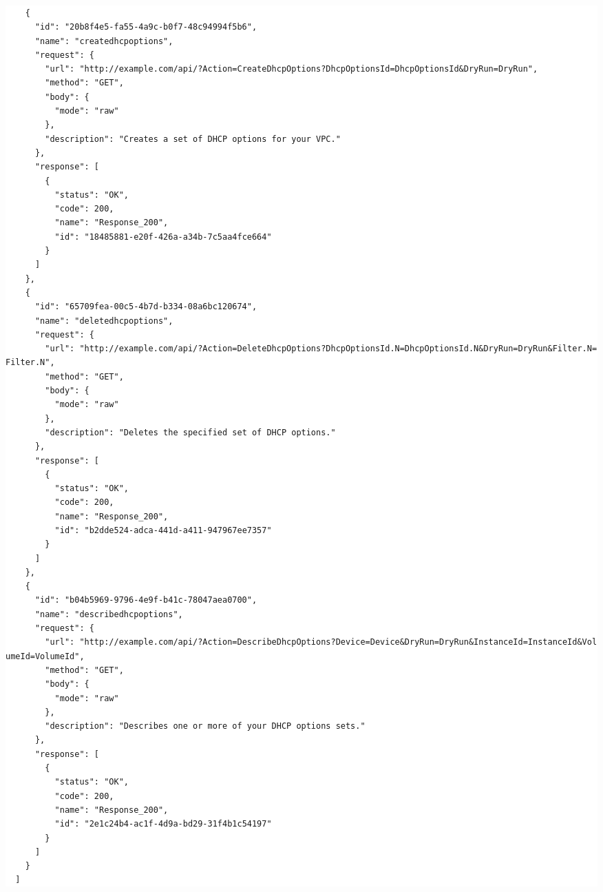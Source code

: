         {
          "id": "20b8f4e5-fa55-4a9c-b0f7-48c94994f5b6",
          "name": "createdhcpoptions",
          "request": {
            "url": "http://example.com/api/?Action=CreateDhcpOptions?DhcpOptionsId=DhcpOptionsId&DryRun=DryRun",
            "method": "GET",
            "body": {
              "mode": "raw"
            },
            "description": "Creates a set of DHCP options for your VPC."
          },
          "response": [
            {
              "status": "OK",
              "code": 200,
              "name": "Response_200",
              "id": "18485881-e20f-426a-a34b-7c5aa4fce664"
            }
          ]
        },
        {
          "id": "65709fea-00c5-4b7d-b334-08a6bc120674",
          "name": "deletedhcpoptions",
          "request": {
            "url": "http://example.com/api/?Action=DeleteDhcpOptions?DhcpOptionsId.N=DhcpOptionsId.N&DryRun=DryRun&Filter.N=Filter.N",
            "method": "GET",
            "body": {
              "mode": "raw"
            },
            "description": "Deletes the specified set of DHCP options."
          },
          "response": [
            {
              "status": "OK",
              "code": 200,
              "name": "Response_200",
              "id": "b2dde524-adca-441d-a411-947967ee7357"
            }
          ]
        },
        {
          "id": "b04b5969-9796-4e9f-b41c-78047aea0700",
          "name": "describedhcpoptions",
          "request": {
            "url": "http://example.com/api/?Action=DescribeDhcpOptions?Device=Device&DryRun=DryRun&InstanceId=InstanceId&VolumeId=VolumeId",
            "method": "GET",
            "body": {
              "mode": "raw"
            },
            "description": "Describes one or more of your DHCP options sets."
          },
          "response": [
            {
              "status": "OK",
              "code": 200,
              "name": "Response_200",
              "id": "2e1c24b4-ac1f-4d9a-bd29-31f4b1c54197"
            }
          ]
        }
      ]